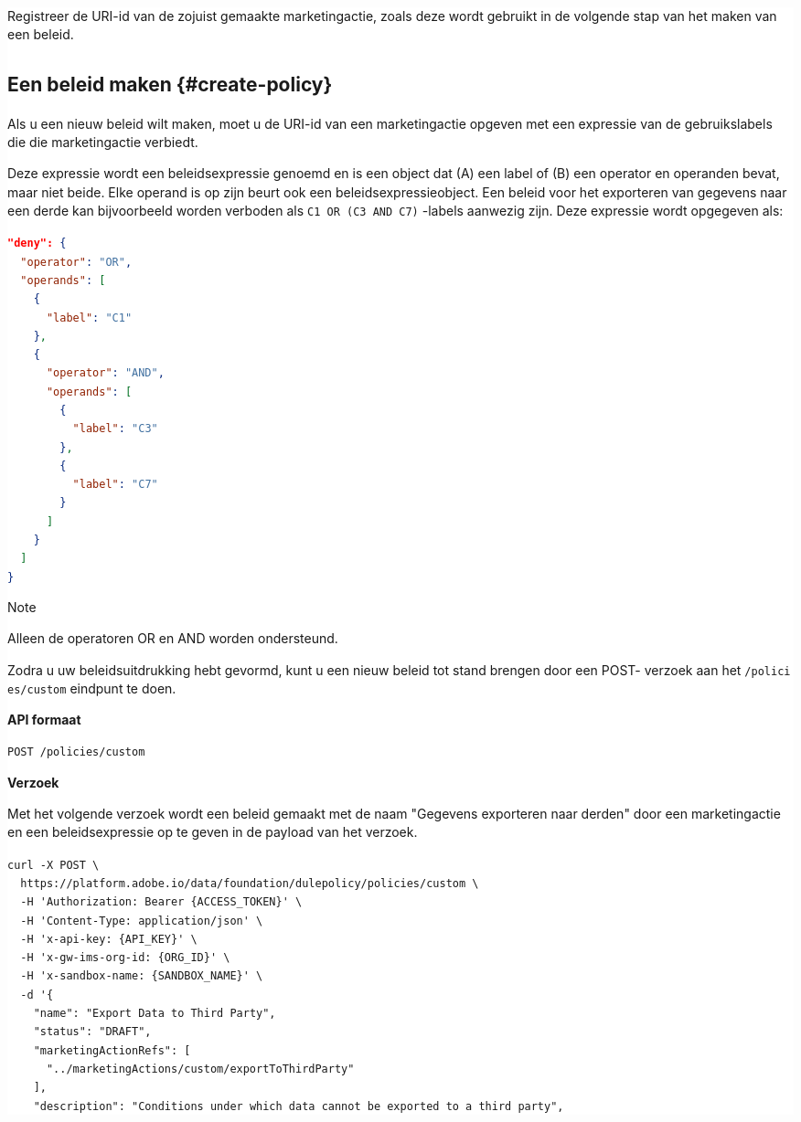 Registreer de URI-id van de zojuist gemaakte marketingactie, zoals deze wordt gebruikt in de volgende stap van het maken van een beleid.

## Een beleid maken {#create-policy}

Als u een nieuw beleid wilt maken, moet u de URI-id van een marketingactie opgeven met een expressie van de gebruikslabels die die marketingactie verbiedt.

Deze expressie wordt een beleidsexpressie genoemd en is een object dat (A) een label of (B) een operator en operanden bevat, maar niet beide. Elke operand is op zijn beurt ook een beleidsexpressieobject. Een beleid voor het exporteren van gegevens naar een derde kan bijvoorbeeld worden verboden als `C1 OR (C3 AND C7)` -labels aanwezig zijn. Deze expressie wordt opgegeven als:

```json
"deny": {
  "operator": "OR",
  "operands": [
    {
      "label": "C1"
    },
    {
      "operator": "AND",
      "operands": [
        {
          "label": "C3"
        },
        {
          "label": "C7"
        }
      ]
    }
  ]
}
```

>[!NOTE]
>
>Alleen de operatoren OR en AND worden ondersteund.

Zodra u uw beleidsuitdrukking hebt gevormd, kunt u een nieuw beleid tot stand brengen door een POST- verzoek aan het `/policies/custom` eindpunt te doen.

**API formaat**

```http
POST /policies/custom
```

**Verzoek**

Met het volgende verzoek wordt een beleid gemaakt met de naam &quot;Gegevens exporteren naar derden&quot; door een marketingactie en een beleidsexpressie op te geven in de payload van het verzoek.

```shell
curl -X POST \
  https://platform.adobe.io/data/foundation/dulepolicy/policies/custom \
  -H 'Authorization: Bearer {ACCESS_TOKEN}' \
  -H 'Content-Type: application/json' \
  -H 'x-api-key: {API_KEY}' \
  -H 'x-gw-ims-org-id: {ORG_ID}' \
  -H 'x-sandbox-name: {SANDBOX_NAME}' \
  -d '{
    "name": "Export Data to Third Party",
    "status": "DRAFT",
    "marketingActionRefs": [
      "../marketingActions/custom/exportToThirdParty"
    ],
    "description": "Conditions under which data cannot be exported to a third party",
```